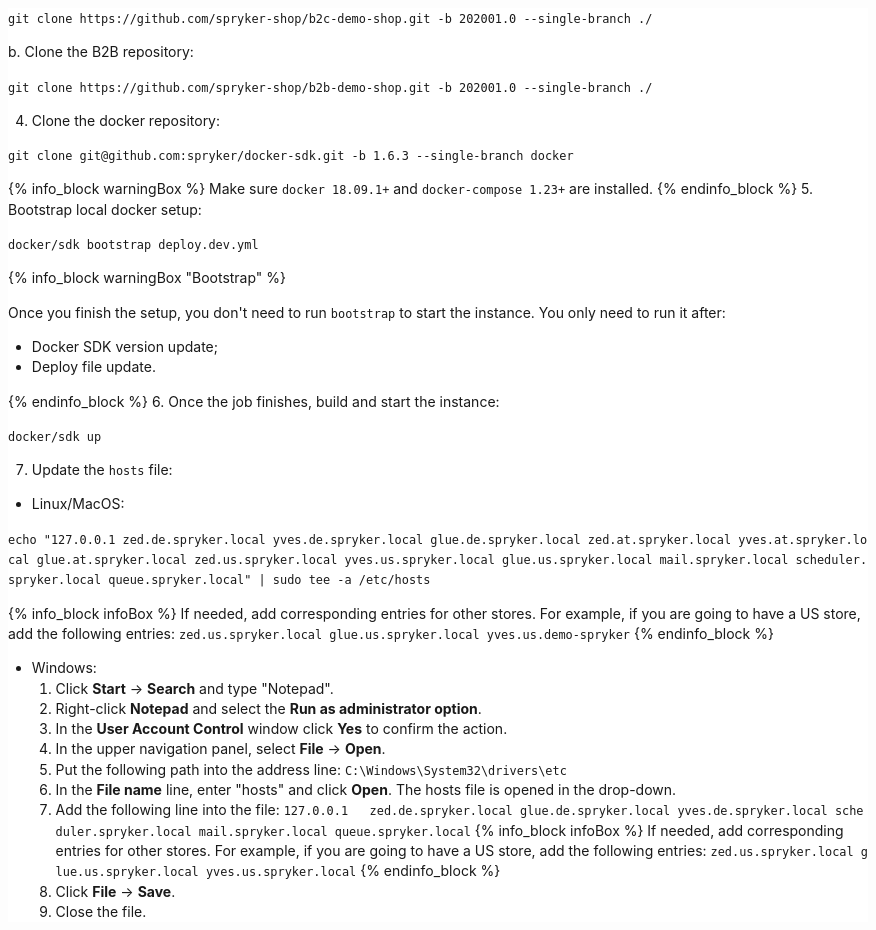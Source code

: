 ```shell
git clone https://github.com/spryker-shop/b2c-demo-shop.git -b 202001.0 --single-branch ./
```

b. Clone the  B2B repository:

```shell
git clone https://github.com/spryker-shop/b2b-demo-shop.git -b 202001.0 --single-branch ./
```

4. Clone the docker repository:
```shell
git clone git@github.com:spryker/docker-sdk.git -b 1.6.3 --single-branch docker
```
{% info_block warningBox %}
Make sure `docker 18.09.1+` and `docker-compose 1.23+` are installed.
{% endinfo_block %}
5. Bootstrap local docker setup:
```shell
docker/sdk bootstrap deploy.dev.yml
```
{% info_block warningBox "Bootstrap" %}

Once you finish the setup, you don't need to run `bootstrap` to start the instance. You only need to run it after:
* Docker SDK version update;
* Deploy file update.

{% endinfo_block %}
6. Once the job finishes, build and start the instance:
```shell
docker/sdk up
```
7. Update the `hosts` file:

  - Linux/MacOS:				
```shell
echo "127.0.0.1 zed.de.spryker.local yves.de.spryker.local glue.de.spryker.local zed.at.spryker.local yves.at.spryker.local glue.at.spryker.local zed.us.spryker.local yves.us.spryker.local glue.us.spryker.local mail.spryker.local scheduler.spryker.local queue.spryker.local" | sudo tee -a /etc/hosts
```
{% info_block infoBox %}
If needed, add corresponding entries for other stores. For example, if you are going to have a US store, add the following entries: `zed.us.spryker.local glue.us.spryker.local yves.us.demo-spryker`
{% endinfo_block %}
  - Windows:
    1. Click **Start** → **Search** and type "Notepad".
    2. Right-click **Notepad** and select the **Run as administrator option**.
    3. In the **User Account Control** window click **Yes** to confirm the action.
    4. In the upper navigation panel, select **File** → **Open**.
    5. Put the following path into the address line: `C:\Windows\System32\drivers\etc`
    6. In the **File name** line, enter "hosts" and click **Open**.
The hosts file is opened in the drop-down.
    7. Add the following line into the file:
	`127.0.0.1   zed.de.spryker.local glue.de.spryker.local yves.de.spryker.local scheduler.spryker.local mail.spryker.local queue.spryker.local`
    {% info_block infoBox %}
If needed, add corresponding entries for other stores. For example, if you are going to have a US store, add the following entries: `zed.us.spryker.local glue.us.spryker.local yves.us.spryker.local`
{% endinfo_block %}
    8. Click **File** → **Save**.
    9. Close the file.
